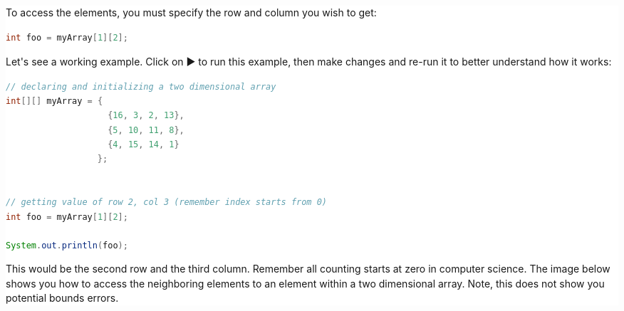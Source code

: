 </div>

To access the elements, you must specify the row and column you wish to get:

```java
int foo = myArray[1][2];
```

Let's see a working example. Click on ▶️ to run this example, then make changes and re-run it to better understand how it works:


```java | {type: 'script'}
// declaring and initializing a two dimensional array
int[][] myArray = {
                    {16, 3, 2, 13},
                    {5, 10, 11, 8},
                    {4, 15, 14, 1}
                  };


// getting value of row 2, col 3 (remember index starts from 0)
int foo = myArray[1][2];

System.out.println(foo);
```

This would be the second row and the third column. Remember all counting starts at zero in computer science. The image below shows you how to access the neighboring elements to an element within a two dimensional array. Note, this does not show you potential bounds errors.

<div class="mx-auto" style="max-width: 400px;">
